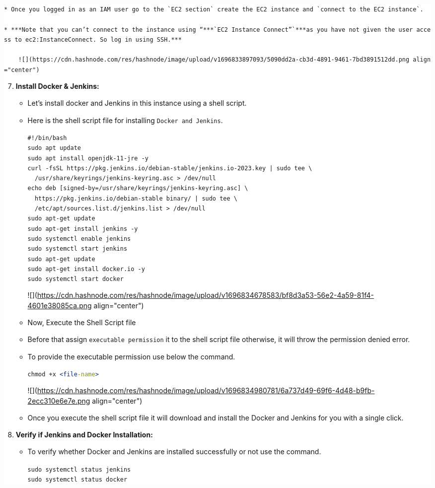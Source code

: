     * Once you logged in as an IAM user go to the `EC2 section` create the EC2 instance and `connect to the EC2 instance`.
        
    * ***Note that you can’t connect to the instance using “***`EC2 Instance Connect”`***as you have not given the user access to ec2:InstanceConnect. So log in using SSH.***
        
        ![](https://cdn.hashnode.com/res/hashnode/image/upload/v1696833897093/5090dd2a-cb3d-4891-9461-7bd3891512dd.png align="center")
        
7. **Install Docker & Jenkins:**
    
    * Let’s install docker and Jenkins in this instance using a shell script.
        
    * Here is the shell script file for installing `Docker and Jenkins`.
        
        ```abap
        #!/bin/bash
        sudo apt update
        sudo apt install openjdk-11-jre -y
        curl -fsSL https://pkg.jenkins.io/debian-stable/jenkins.io-2023.key | sudo tee \
          /usr/share/keyrings/jenkins-keyring.asc > /dev/null
        echo deb [signed-by=/usr/share/keyrings/jenkins-keyring.asc] \
          https://pkg.jenkins.io/debian-stable binary/ | sudo tee \
          /etc/apt/sources.list.d/jenkins.list > /dev/null
        sudo apt-get update
        sudo apt-get install jenkins -y
        sudo systemctl enable jenkins
        sudo systemctl start jenkins
        sudo apt-get update
        sudo apt-get install docker.io -y
        sudo systemctl start docker
        ```
        
        ![](https://cdn.hashnode.com/res/hashnode/image/upload/v1696834678583/bf8d3a53-56e2-4a59-81f4-4601e38085ca.png align="center")
        
    * Now, Execute the Shell Script file
        
    * Before that assign `executable permission` it to the shell script file otherwise, it will throw the permission denied error.
        
    * To provide the executable permission use below the command.
        
        ```apache
        chmod +x <file-name>
        ```
        
        ![](https://cdn.hashnode.com/res/hashnode/image/upload/v1696834980781/6a737d49-69f6-4d48-b9fb-2ecc310e6e7e.png align="center")
        
    * Once you execute the shell script file it will download and install the Docker and Jenkins for you with a single click.
        
8. **Verify if Jenkins and Docker Installation:**
    
    * To verify whether Docker and Jenkins are installed successfully or not use the command.
        
        ```apache
        sudo systemctl status jenkins
        sudo systemctl status docker
        ```
        